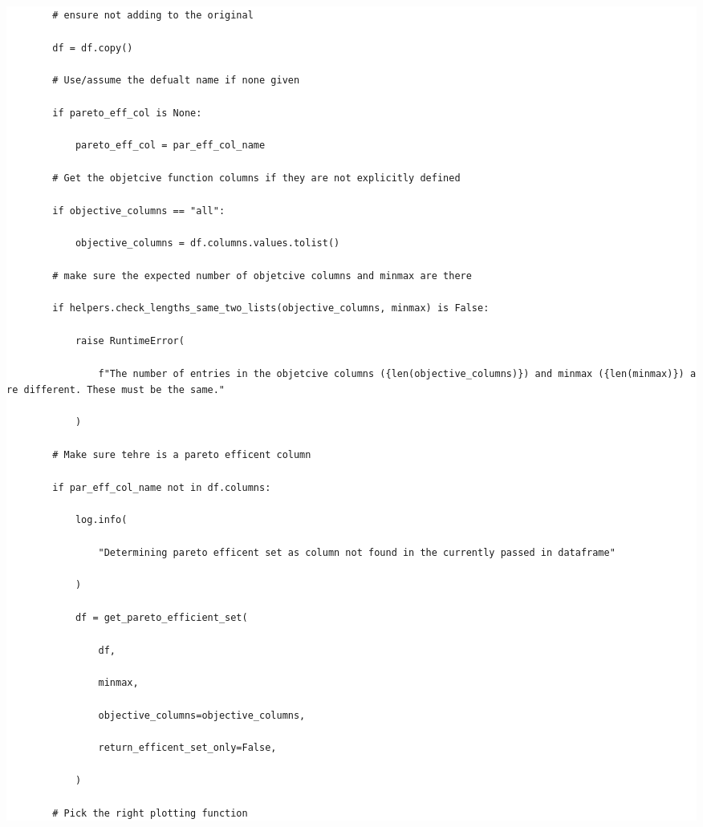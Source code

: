             # ensure not adding to the original

            df = df.copy()

            # Use/assume the defualt name if none given

            if pareto_eff_col is None:

                pareto_eff_col = par_eff_col_name

            # Get the objetcive function columns if they are not explicitly defined

            if objective_columns == "all":

                objective_columns = df.columns.values.tolist()

            # make sure the expected number of objetcive columns and minmax are there

            if helpers.check_lengths_same_two_lists(objective_columns, minmax) is False:

                raise RuntimeError(

                    f"The number of entries in the objetcive columns ({len(objective_columns)}) and minmax ({len(minmax)}) are different. These must be the same."

                )

            # Make sure tehre is a pareto efficent column

            if par_eff_col_name not in df.columns:

                log.info(

                    "Determining pareto efficent set as column not found in the currently passed in dataframe"

                )

                df = get_pareto_efficient_set(

                    df,

                    minmax,

                    objective_columns=objective_columns,

                    return_efficent_set_only=False,

                )

            # Pick the right plotting function
